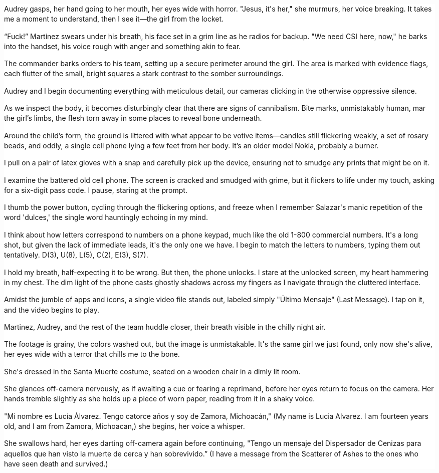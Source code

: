 Audrey gasps, her hand going to her mouth, her eyes wide with horror. "Jesus, it's her," she murmurs, her voice breaking. It takes me a moment to understand, then I see it—the girl from the locket.

“Fuck!” Martínez swears under his breath, his face set in a grim line as he radios for backup. "We need CSI here, now," he barks into the handset, his voice rough with anger and something akin to fear.

The commander barks orders to his team, setting up a secure perimeter around the girl. The area is marked with evidence flags, each flutter of the small, bright squares a stark contrast to the somber surroundings.

Audrey and I begin documenting everything with meticulous detail, our cameras clicking in the otherwise oppressive silence.

As we inspect the body, it becomes disturbingly clear that there are signs of cannibalism. Bite marks, unmistakably human, mar the girl’s limbs, the flesh torn away in some places to reveal bone underneath.

Around the child’s form, the ground is littered with what appear to be votive items—candles still flickering weakly, a set of rosary beads, and oddly, a single cell phone lying a few feet from her body. It’s an older model Nokia, probably a burner.

I pull on a pair of latex gloves with a snap and carefully pick up the device, ensuring not to smudge any prints that might be on it.

I examine the battered old cell phone. The screen is cracked and smudged with grime, but it flickers to life under my touch, asking for a six-digit pass code. I pause, staring at the prompt.

I thumb the power button, cycling through the flickering options, and freeze when I remember Salazar's manic repetition of the word 'dulces,' the single word hauntingly echoing in my mind.

I think about how letters correspond to numbers on a phone keypad, much like the old 1-800 commercial numbers. It's a long shot, but given the lack of immediate leads, it's the only one we have. I begin to match the letters to numbers, typing them out tentatively. D(3), U(8), L(5), C(2), E(3), S(7).

I hold my breath, half-expecting it to be wrong. But then, the phone unlocks. I stare at the unlocked screen, my heart hammering in my chest. The dim light of the phone casts ghostly shadows across my fingers as I navigate through the cluttered interface.

Amidst the jumble of apps and icons, a single video file stands out, labeled simply "Último Mensaje" (Last Message). I tap on it, and the video begins to play.

Martinez, Audrey, and the rest of the team huddle closer, their breath visible in the chilly night air.

The footage is grainy, the colors washed out, but the image is unmistakable. It's the same girl we just found, only now she's alive, her eyes wide with a terror that chills me to the bone.

She's dressed in the Santa Muerte costume, seated on a wooden chair in a dimly lit room.

She glances off-camera nervously, as if awaiting a cue or fearing a reprimand, before her eyes return to focus on the camera. Her hands tremble slightly as she holds up a piece of worn paper, reading from it in a shaky voice.

"Mi nombre es Lucía Álvarez. Tengo catorce años y soy de Zamora, Michoacán," (My name is Lucia Alvarez. I am fourteen years old, and I am from Zamora, Michoacan,) she begins, her voice a whisper.

She swallows hard, her eyes darting off-camera again before continuing, "Tengo un mensaje del Dispersador de Cenizas para aquellos que han visto la muerte de cerca y han sobrevivido.” (I have a message from the Scatterer of Ashes to the ones who have seen death and survived.)
